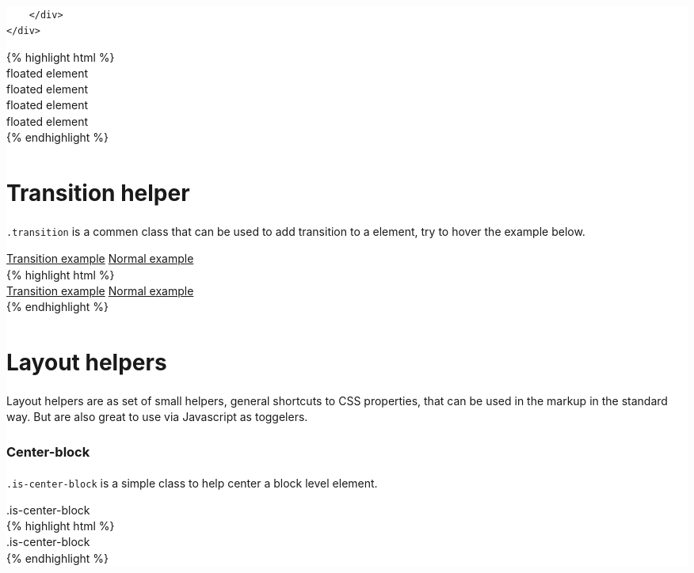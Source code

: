         </div>
    </div>
  </div>
{% highlight html %}
<div class="row">
    <div class="wrap">
        <!-- Wrapping element without .clearfix -->
        <div class="badge badge-danger pull-left">floated element</div>
        <div class="badge badge-succes pull-left">floated element</div>                        
    </div>
    <div class="wrap clearfix">
        <!-- Wrapping element with .clearfix -->
        <div class="badge badge-danger pull-left">floated element</div>
        <div class="badge badge-succes pull-left">floated element</div>
    </div>
</div>
{% endhighlight %}
</div>


# Transition helper
```.transition``` is a commen class that can be used to add transition to a element, try to hover the example below.

<div class="m-browser">
  <div class="browser">
    <div class="image">
        <div class="content clearfix">
            <a href="#" class="transition">Transition example</a> <a href="#" >Normal example</a>
        </div>
    </div>
  </div>
{% highlight html %}
<div class="content clearfix">
    <a href="#" class="transition">Transition example</a> <a href="#" >Normal example</a>
</div>
{% endhighlight %}
</div>



# Layout helpers
Layout helpers are as set of small helpers, general shortcuts to CSS properties, that can be used in the markup in the standard way. But are also great to use via Javascript as toggelers.

### Center-block
```.is-center-block``` is a simple class to help center a block level element.

<div class="m-browser">
  <div class="browser">
    <div class="image">
        <div class="content clearfix">
            <div class="is-center-block badge badge-warning" style="width: 300px;">.is-center-block</div>
        </div>
    </div>
  </div>
{% highlight html %}
<div class="content clearfix">
    <div class="is-center-block badge badge-warning" style="width: 300px;">.is-center-block</div>
</div>
{% endhighlight %}
</div>

```